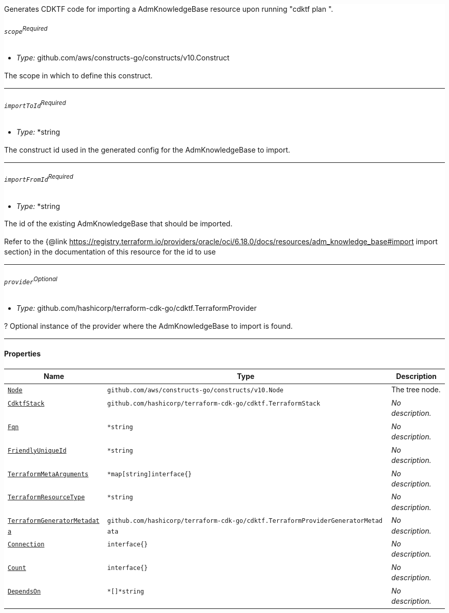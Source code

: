 Generates CDKTF code for importing a AdmKnowledgeBase resource upon running "cdktf plan <stack-name>".

###### `scope`<sup>Required</sup> <a name="scope" id="rhizo-co-terraform-provider-oci.admKnowledgeBase.AdmKnowledgeBase.generateConfigForImport.parameter.scope"></a>

- *Type:* github.com/aws/constructs-go/constructs/v10.Construct

The scope in which to define this construct.

---

###### `importToId`<sup>Required</sup> <a name="importToId" id="rhizo-co-terraform-provider-oci.admKnowledgeBase.AdmKnowledgeBase.generateConfigForImport.parameter.importToId"></a>

- *Type:* *string

The construct id used in the generated config for the AdmKnowledgeBase to import.

---

###### `importFromId`<sup>Required</sup> <a name="importFromId" id="rhizo-co-terraform-provider-oci.admKnowledgeBase.AdmKnowledgeBase.generateConfigForImport.parameter.importFromId"></a>

- *Type:* *string

The id of the existing AdmKnowledgeBase that should be imported.

Refer to the {@link https://registry.terraform.io/providers/oracle/oci/6.18.0/docs/resources/adm_knowledge_base#import import section} in the documentation of this resource for the id to use

---

###### `provider`<sup>Optional</sup> <a name="provider" id="rhizo-co-terraform-provider-oci.admKnowledgeBase.AdmKnowledgeBase.generateConfigForImport.parameter.provider"></a>

- *Type:* github.com/hashicorp/terraform-cdk-go/cdktf.TerraformProvider

? Optional instance of the provider where the AdmKnowledgeBase to import is found.

---

#### Properties <a name="Properties" id="Properties"></a>

| **Name** | **Type** | **Description** |
| --- | --- | --- |
| <code><a href="#rhizo-co-terraform-provider-oci.admKnowledgeBase.AdmKnowledgeBase.property.node">Node</a></code> | <code>github.com/aws/constructs-go/constructs/v10.Node</code> | The tree node. |
| <code><a href="#rhizo-co-terraform-provider-oci.admKnowledgeBase.AdmKnowledgeBase.property.cdktfStack">CdktfStack</a></code> | <code>github.com/hashicorp/terraform-cdk-go/cdktf.TerraformStack</code> | *No description.* |
| <code><a href="#rhizo-co-terraform-provider-oci.admKnowledgeBase.AdmKnowledgeBase.property.fqn">Fqn</a></code> | <code>*string</code> | *No description.* |
| <code><a href="#rhizo-co-terraform-provider-oci.admKnowledgeBase.AdmKnowledgeBase.property.friendlyUniqueId">FriendlyUniqueId</a></code> | <code>*string</code> | *No description.* |
| <code><a href="#rhizo-co-terraform-provider-oci.admKnowledgeBase.AdmKnowledgeBase.property.terraformMetaArguments">TerraformMetaArguments</a></code> | <code>*map[string]interface{}</code> | *No description.* |
| <code><a href="#rhizo-co-terraform-provider-oci.admKnowledgeBase.AdmKnowledgeBase.property.terraformResourceType">TerraformResourceType</a></code> | <code>*string</code> | *No description.* |
| <code><a href="#rhizo-co-terraform-provider-oci.admKnowledgeBase.AdmKnowledgeBase.property.terraformGeneratorMetadata">TerraformGeneratorMetadata</a></code> | <code>github.com/hashicorp/terraform-cdk-go/cdktf.TerraformProviderGeneratorMetadata</code> | *No description.* |
| <code><a href="#rhizo-co-terraform-provider-oci.admKnowledgeBase.AdmKnowledgeBase.property.connection">Connection</a></code> | <code>interface{}</code> | *No description.* |
| <code><a href="#rhizo-co-terraform-provider-oci.admKnowledgeBase.AdmKnowledgeBase.property.count">Count</a></code> | <code>interface{}</code> | *No description.* |
| <code><a href="#rhizo-co-terraform-provider-oci.admKnowledgeBase.AdmKnowledgeBase.property.dependsOn">DependsOn</a></code> | <code>*[]*string</code> | *No description.* |